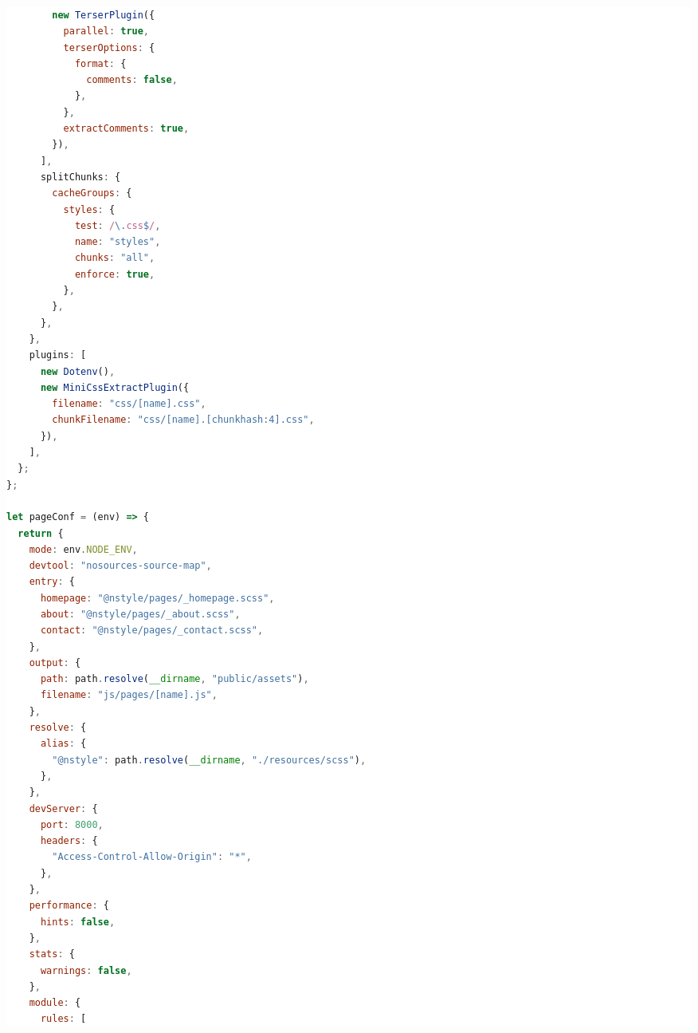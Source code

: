 ```js
        new TerserPlugin({
          parallel: true,
          terserOptions: {
            format: {
              comments: false,
            },
          },
          extractComments: true,
        }),
      ],
      splitChunks: {
        cacheGroups: {
          styles: {
            test: /\.css$/,
            name: "styles",
            chunks: "all",
            enforce: true,
          },
        },
      },
    },
    plugins: [
      new Dotenv(),
      new MiniCssExtractPlugin({
        filename: "css/[name].css",
        chunkFilename: "css/[name].[chunkhash:4].css",
      }),
    ],
  };
};

let pageConf = (env) => {
  return {
    mode: env.NODE_ENV,
    devtool: "nosources-source-map",
    entry: {
      homepage: "@nstyle/pages/_homepage.scss",
      about: "@nstyle/pages/_about.scss",
      contact: "@nstyle/pages/_contact.scss",
    },
    output: {
      path: path.resolve(__dirname, "public/assets"),
      filename: "js/pages/[name].js",
    },
    resolve: {
      alias: {
        "@nstyle": path.resolve(__dirname, "./resources/scss"),
      },
    },
    devServer: {
      port: 8000,
      headers: {
        "Access-Control-Allow-Origin": "*",
      },
    },
    performance: {
      hints: false,
    },
    stats: {
      warnings: false,
    },
    module: {
      rules: [
```